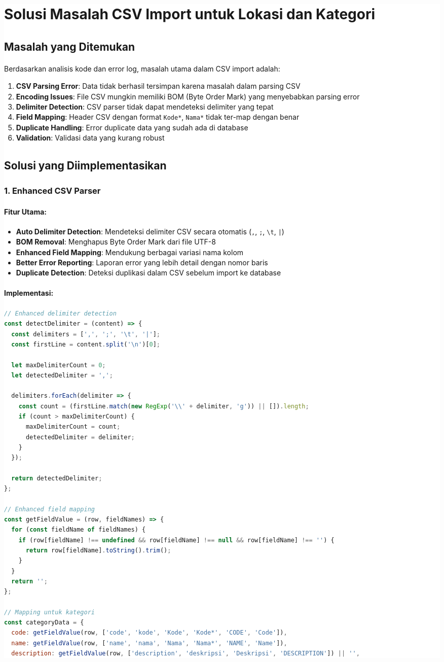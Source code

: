 # Solusi Masalah CSV Import untuk Lokasi dan Kategori

## Masalah yang Ditemukan

Berdasarkan analisis kode dan error log, masalah utama dalam CSV import adalah:

1. **CSV Parsing Error**: Data tidak berhasil tersimpan karena masalah dalam parsing CSV
2. **Encoding Issues**: File CSV mungkin memiliki BOM (Byte Order Mark) yang menyebabkan parsing error
3. **Delimiter Detection**: CSV parser tidak dapat mendeteksi delimiter yang tepat
4. **Field Mapping**: Header CSV dengan format `Kode*`, `Nama*` tidak ter-map dengan benar
5. **Duplicate Handling**: Error duplicate data yang sudah ada di database
6. **Validation**: Validasi data yang kurang robust

## Solusi yang Diimplementasikan

### 1. Enhanced CSV Parser

#### Fitur Utama:
- **Auto Delimiter Detection**: Mendeteksi delimiter CSV secara otomatis (`,`, `;`, `\t`, `|`)
- **BOM Removal**: Menghapus Byte Order Mark dari file UTF-8
- **Enhanced Field Mapping**: Mendukung berbagai variasi nama kolom
- **Better Error Reporting**: Laporan error yang lebih detail dengan nomor baris
- **Duplicate Detection**: Deteksi duplikasi dalam CSV sebelum import ke database

#### Implementasi:

```javascript
// Enhanced delimiter detection
const detectDelimiter = (content) => {
  const delimiters = [',', ';', '\t', '|'];
  const firstLine = content.split('\n')[0];
  
  let maxDelimiterCount = 0;
  let detectedDelimiter = ',';
  
  delimiters.forEach(delimiter => {
    const count = (firstLine.match(new RegExp('\\' + delimiter, 'g')) || []).length;
    if (count > maxDelimiterCount) {
      maxDelimiterCount = count;
      detectedDelimiter = delimiter;
    }
  });
  
  return detectedDelimiter;
};

// Enhanced field mapping
const getFieldValue = (row, fieldNames) => {
  for (const fieldName of fieldNames) {
    if (row[fieldName] !== undefined && row[fieldName] !== null && row[fieldName] !== '') {
      return row[fieldName].toString().trim();
    }
  }
  return '';
};

// Mapping untuk kategori
const categoryData = {
  code: getFieldValue(row, ['code', 'kode', 'Kode', 'Kode*', 'CODE', 'Code']),
  name: getFieldValue(row, ['name', 'nama', 'Nama', 'Nama*', 'NAME', 'Name']),
  description: getFieldValue(row, ['description', 'deskripsi', 'Deskripsi', 'DESCRIPTION']) || '',
```